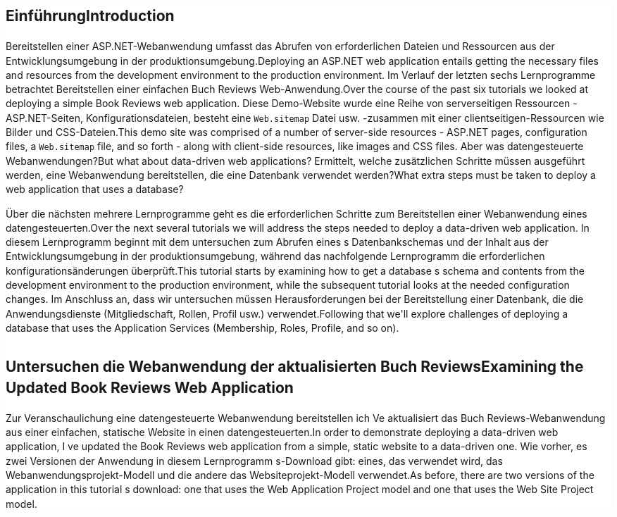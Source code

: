 
## <a name="introduction"></a><span data-ttu-id="044c5-110">Einführung</span><span class="sxs-lookup"><span data-stu-id="044c5-110">Introduction</span></span>

<span data-ttu-id="044c5-111">Bereitstellen einer ASP.NET-Webanwendung umfasst das Abrufen von erforderlichen Dateien und Ressourcen aus der Entwicklungsumgebung in der produktionsumgebung.</span><span class="sxs-lookup"><span data-stu-id="044c5-111">Deploying an ASP.NET web application entails getting the necessary files and resources from the development environment to the production environment.</span></span> <span data-ttu-id="044c5-112">Im Verlauf der letzten sechs Lernprogramme betrachtet Bereitstellen einer einfachen Buch Reviews Web-Anwendung.</span><span class="sxs-lookup"><span data-stu-id="044c5-112">Over the course of the past six tutorials we looked at deploying a simple Book Reviews web application.</span></span> <span data-ttu-id="044c5-113">Diese Demo-Website wurde eine Reihe von serverseitigen Ressourcen - ASP.NET-Seiten, Konfigurationsdateien, besteht eine `Web.sitemap` Datei usw. -zusammen mit einer clientseitigen-Ressourcen wie Bilder und CSS-Dateien.</span><span class="sxs-lookup"><span data-stu-id="044c5-113">This demo site was comprised of a number of server-side resources - ASP.NET pages, configuration files, a `Web.sitemap` file, and so forth - along with client-side resources, like images and CSS files.</span></span> <span data-ttu-id="044c5-114">Aber was datengesteuerte Webanwendungen?</span><span class="sxs-lookup"><span data-stu-id="044c5-114">But what about data-driven web applications?</span></span> <span data-ttu-id="044c5-115">Ermittelt, welche zusätzlichen Schritte müssen ausgeführt werden, eine Webanwendung bereitstellen, die eine Datenbank verwendet werden?</span><span class="sxs-lookup"><span data-stu-id="044c5-115">What extra steps must be taken to deploy a web application that uses a database?</span></span>

<span data-ttu-id="044c5-116">Über die nächsten mehrere Lernprogramme geht es die erforderlichen Schritte zum Bereitstellen einer Webanwendung eines datengesteuerten.</span><span class="sxs-lookup"><span data-stu-id="044c5-116">Over the next several tutorials we will address the steps needed to deploy a data-driven web application.</span></span> <span data-ttu-id="044c5-117">In diesem Lernprogramm beginnt mit dem untersuchen zum Abrufen eines s Datenbankschemas und der Inhalt aus der Entwicklungsumgebung in der produktionsumgebung, während das nachfolgende Lernprogramm die erforderlichen konfigurationsänderungen überprüft.</span><span class="sxs-lookup"><span data-stu-id="044c5-117">This tutorial starts by examining how to get a database s schema and contents from the development environment to the production environment, while the subsequent tutorial looks at the needed configuration changes.</span></span> <span data-ttu-id="044c5-118">Im Anschluss an, dass wir untersuchen müssen Herausforderungen bei der Bereitstellung einer Datenbank, die die Anwendungsdienste (Mitgliedschaft, Rollen, Profil usw.) verwendet.</span><span class="sxs-lookup"><span data-stu-id="044c5-118">Following that we'll explore challenges of deploying a database that uses the Application Services (Membership, Roles, Profile, and so on).</span></span>

## <a name="examining-the-updated-book-reviews-web-application"></a><span data-ttu-id="044c5-119">Untersuchen die Webanwendung der aktualisierten Buch Reviews</span><span class="sxs-lookup"><span data-stu-id="044c5-119">Examining the Updated Book Reviews Web Application</span></span>

<span data-ttu-id="044c5-120">Zur Veranschaulichung eine datengesteuerte Webanwendung bereitstellen ich Ve aktualisiert das Buch Reviews-Webanwendung aus einer einfachen, statische Website in einen datengesteuerten.</span><span class="sxs-lookup"><span data-stu-id="044c5-120">In order to demonstrate deploying a data-driven web application, I ve updated the Book Reviews web application from a simple, static website to a data-driven one.</span></span> <span data-ttu-id="044c5-121">Wie vorher, es zwei Versionen der Anwendung in diesem Lernprogramm s-Download gibt: eines, das verwendet wird, das Webanwendungsprojekt-Modell und die andere das Websiteprojekt-Modell verwendet.</span><span class="sxs-lookup"><span data-stu-id="044c5-121">As before, there are two versions of the application in this tutorial s download: one that uses the Web Application Project model and one that uses the Web Site Project model.</span></span>
